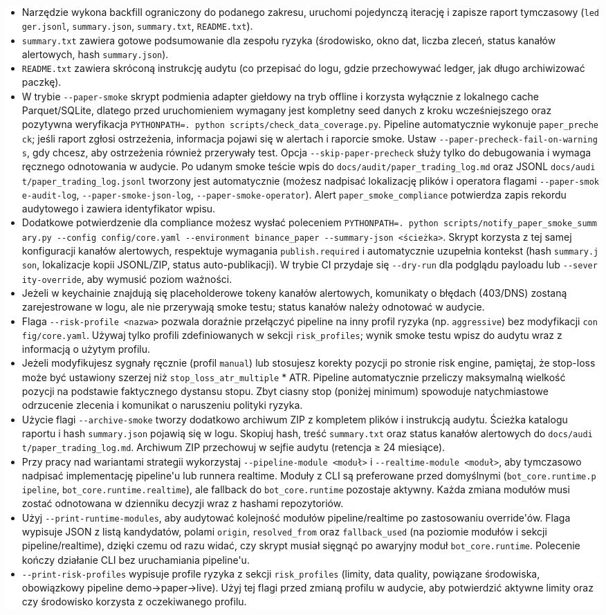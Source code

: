    - Narzędzie wykona backfill ograniczony do podanego zakresu, uruchomi pojedynczą iterację i zapisze raport tymczasowy (`ledger.jsonl`, `summary.json`, `summary.txt`, `README.txt`).
   - `summary.txt` zawiera gotowe podsumowanie dla zespołu ryzyka (środowisko, okno dat, liczba zleceń, status kanałów alertowych, hash `summary.json`).
   - `README.txt` zawiera skróconą instrukcję audytu (co przepisać do logu, gdzie przechowywać ledger, jak długo archiwizować paczkę).
  - W trybie `--paper-smoke` skrypt podmienia adapter giełdowy na tryb offline i korzysta wyłącznie z lokalnego cache Parquet/SQLite, dlatego przed uruchomieniem wymagany jest kompletny seed danych z kroku wcześniejszego oraz pozytywna weryfikacja `PYTHONPATH=. python scripts/check_data_coverage.py`. Pipeline automatycznie wykonuje `paper_precheck`; jeśli raport zgłosi ostrzeżenia, informacja pojawi się w alertach i raporcie smoke. Ustaw `--paper-precheck-fail-on-warnings`, gdy chcesz, aby ostrzeżenia również przerywały test. Opcja `--skip-paper-precheck` służy tylko do debugowania i wymaga ręcznego odnotowania w audycie. Po udanym smoke teście wpis do `docs/audit/paper_trading_log.md` oraz JSONL `docs/audit/paper_trading_log.jsonl` tworzony jest automatycznie (możesz nadpisać lokalizację plików i operatora flagami `--paper-smoke-audit-log`, `--paper-smoke-json-log`, `--paper-smoke-operator`). Alert `paper_smoke_compliance` potwierdza zapis rekordu audytowego i zawiera identyfikator wpisu.
  - Dodatkowe potwierdzenie dla compliance możesz wysłać poleceniem `PYTHONPATH=. python scripts/notify_paper_smoke_summary.py --config config/core.yaml --environment binance_paper --summary-json <ścieżka>`. Skrypt korzysta z tej samej konfiguracji kanałów alertowych, respektuje wymagania `publish.required` i automatycznie uzupełnia kontekst (hash `summary.json`, lokalizacje kopii JSONL/ZIP, status auto-publikacji). W trybie CI przydaje się `--dry-run` dla podglądu payloadu lub `--severity-override`, aby wymusić poziom ważności.
   - Jeżeli w keychainie znajdują się placeholderowe tokeny kanałów alertowych, komunikaty o błędach (403/DNS) zostaną zarejestrowane w logu, ale nie przerywają smoke testu; status kanałów należy odnotować w audycie.
   - Flaga `--risk-profile <nazwa>` pozwala doraźnie przełączyć pipeline na inny profil ryzyka (np. `aggressive`) bez modyfikacji `config/core.yaml`. Używaj tylko profili zdefiniowanych w sekcji `risk_profiles`; wynik smoke testu wpisz do audytu wraz z informacją o użytym profilu.
   - Jeżeli modyfikujesz sygnały ręcznie (profil `manual`) lub stosujesz korekty pozycji po stronie risk engine, pamiętaj, że stop-loss może być ustawiony szerzej niż `stop_loss_atr_multiple` * ATR. Pipeline automatycznie przeliczy maksymalną wielkość pozycji na podstawie faktycznego dystansu stopu. Zbyt ciasny stop (poniżej minimum) spowoduje natychmiastowe odrzucenie zlecenia i komunikat o naruszeniu polityki ryzyka.
   - Użycie flagi `--archive-smoke` tworzy dodatkowo archiwum ZIP z kompletem plików i instrukcją audytu. Ścieżka katalogu raportu i hash `summary.json` pojawią się w logu. Skopiuj hash, treść `summary.txt` oraz status kanałów alertowych do `docs/audit/paper_trading_log.md`. Archiwum ZIP przechowuj w sejfie audytu (retencja ≥ 24 miesiące).
   - Przy pracy nad wariantami strategii wykorzystaj `--pipeline-module <moduł>` i `--realtime-module <moduł>`, aby tymczasowo nadpisać implementację pipeline'u lub runnera realtime. Moduły z CLI są preferowane przed domyślnymi (`bot_core.runtime.pipeline`, `bot_core.runtime.realtime`), ale fallback do `bot_core.runtime` pozostaje aktywny. Każda zmiana modułów musi zostać odnotowana w dzienniku decyzji wraz z hashami repozytoriów.
- Użyj `--print-runtime-modules`, aby audytować kolejność modułów pipeline/realtime po zastosowaniu override'ów. Flaga wypisuje JSON z listą kandydatów, polami `origin`, `resolved_from` oraz `fallback_used` (na poziomie modułów i sekcji pipeline/realtime), dzięki czemu od razu widać, czy skrypt musiał sięgnąć po awaryjny moduł `bot_core.runtime`. Polecenie kończy działanie CLI bez uruchamiania pipeline'u.
- `--print-risk-profiles` wypisuje profile ryzyka z sekcji `risk_profiles` (limity, data quality, powiązane środowiska, obowiązkowy pipeline demo→paper→live). Użyj tej flagi przed zmianą profilu w audycie, aby potwierdzić aktywne limity oraz czy środowisko korzysta z oczekiwanego profilu.